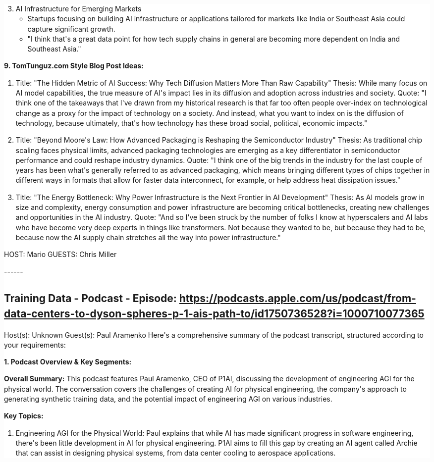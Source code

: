 3. AI Infrastructure for Emerging Markets
   - Startups focusing on building AI infrastructure or applications tailored for markets like India or Southeast Asia could capture significant growth.
   - "I think that's a great data point for how tech supply chains in general are becoming more dependent on India and Southeast Asia."

**9. TomTunguz.com Style Blog Post Ideas:**

1. Title: "The Hidden Metric of AI Success: Why Tech Diffusion Matters More Than Raw Capability"
   Thesis: While many focus on AI model capabilities, the true measure of AI's impact lies in its diffusion and adoption across industries and society.
   Quote: "I think one of the takeaways that I've drawn from my historical research is that far too often people over-index on technological change as a proxy for the impact of technology on a society. And instead, what you want to index on is the diffusion of technology, because ultimately, that's how technology has these broad social, political, economic impacts."

2. Title: "Beyond Moore's Law: How Advanced Packaging is Reshaping the Semiconductor Industry"
   Thesis: As traditional chip scaling faces physical limits, advanced packaging technologies are emerging as a key differentiator in semiconductor performance and could reshape industry dynamics.
   Quote: "I think one of the big trends in the industry for the last couple of years has been what's generally referred to as advanced packaging, which means bringing different types of chips together in different ways in formats that allow for faster data interconnect, for example, or help address heat dissipation issues."

3. Title: "The Energy Bottleneck: Why Power Infrastructure is the Next Frontier in AI Development"
   Thesis: As AI models grow in size and complexity, energy consumption and power infrastructure are becoming critical bottlenecks, creating new challenges and opportunities in the AI industry.
   Quote: "And so I've been struck by the number of folks I know at hyperscalers and AI labs who have become very deep experts in things like transformers. Not because they wanted to be, but because they had to be, because now the AI supply chain stretches all the way into power infrastructure."

HOST: Mario
GUESTS: Chris Miller

---<CUT>---

## Training Data - Podcast - Episode: https://podcasts.apple.com/us/podcast/from-data-centers-to-dyson-spheres-p-1-ais-path-to/id1750736528?i=1000710077365
Host(s): Unknown
Guest(s): Paul Aramenko
Here's a comprehensive summary of the podcast transcript, structured according to your requirements:

**1. Podcast Overview & Key Segments:**

**Overall Summary:** 
This podcast features Paul Aramenko, CEO of P1AI, discussing the development of engineering AGI for the physical world. The conversation covers the challenges of creating AI for physical engineering, the company's approach to generating synthetic training data, and the potential impact of engineering AGI on various industries.

**Key Topics:**

1. Engineering AGI for the Physical World:
   Paul explains that while AI has made significant progress in software engineering, there's been little development in AI for physical engineering. P1AI aims to fill this gap by creating an AI agent called Archie that can assist in designing physical systems, from data center cooling to aerospace applications.
